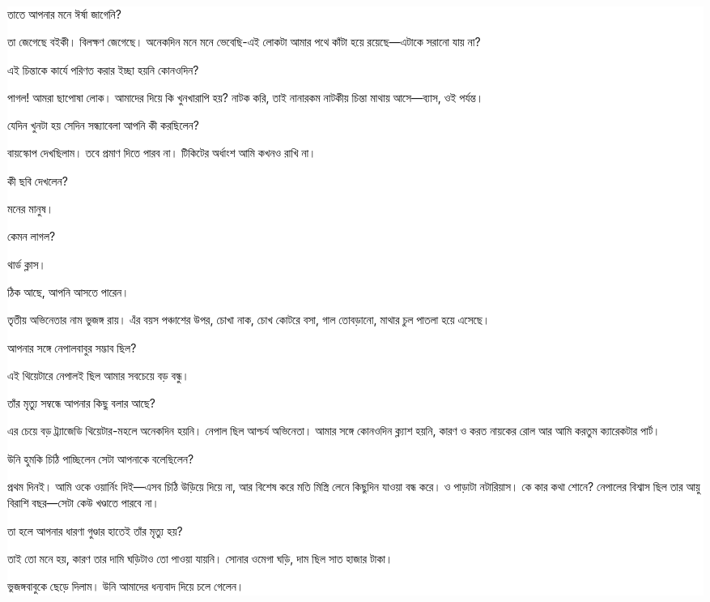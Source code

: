 
তাতে আপনার মনে ঈর্ষা জাগেনি?


তা জেগেছে বইকী। বিলক্ষণ জেগেছে। অনেকদিন মনে মনে ভেবেছি-এই লোকটা আমার পথে কাঁটা হয়ে রয়েছে—এটাকে সরানো যায় না?


এই চিন্তাকে কার্যে পরিণত করার ইচ্ছা হয়নি কোনওদিন?


পাগল! আমরা ছাপোষা লোক। আমাদের দিয়ে কি খুনখারাপি হয়? নাটক করি, তাই নানারকম নাটকীয় চিন্তা মাথায় আসে—ব্যাস, ওই পর্যন্ত।


যেদিন খুনটা হয় সেদিন সন্ধ্যাবেলা আপনি কী করছিলেন?


বায়স্কোপ দেখছিলাম। তবে প্রমাণ দিতে পারব না। টিকিটের অর্ধাংশ আমি কখনও রাখি না।


কী ছবি দেখলেন?


মনের মানুষ।


কেমন লাগল?


থার্ড ক্লাস।


ঠিক আছে, আপনি আসতে পারেন।


তৃতীয় অভিনেতার নাম ভুজঙ্গ রায়। এঁর বয়স পঞ্চাশের উপর, চোখা নাক, চোখ কোটরে বসা, গাল তোবড়ানো, মাথার চুল পাতলা হয়ে এসেছে।


আপনার সঙ্গে নেপালবাবুর সদ্ভাব ছিল?


এই থিয়েটারে নেপালই ছিল আমার সবচেয়ে বড় বন্ধু।


তাঁর মৃত্যু সম্বন্ধে আপনার কিছু বলার আছে?


এর চেয়ে বড় ট্র্যাজেডি থিয়েটার-মহলে অনেকদিন হয়নি। নেপাল ছিল আশ্চর্য অভিনেতা। আমার সঙ্গে কোনওদিন ক্ল্যাশ হয়নি, কারণ ও করত নায়কের রোল আর আমি করতুম ক্যারেকটার পার্ট।


উনি হুমকি চিঠি পাচ্ছিলেন সেটা আপনাকে বলেছিলেন?


প্রথম দিনই। আমি ওকে ওয়ার্নিং দিই—এসব চিঠি উড়িয়ে দিয়ে না, আর বিশেষ করে মতি মিস্ত্রি লেনে কিছুদিন যাওয়া বন্ধ করে। ও পাড়াটা নটারিয়াস। কে কার কথা শোনে? নেপালের বিশ্বাস ছিল তার আয়ু বিরাশি বছর—সেটা কেউ খণ্ডাতে পারবে না।


তা হলে আপনার ধারণা গুণ্ডার হাতেই তাঁর মৃত্যু হয়?


তাই তো মনে হয়, কারণ তার দামি ঘড়িটাও তো পাওয়া যায়নি। সোনার ওমেগা ঘড়ি, দাম ছিল সাত হাজার টাকা।


ভুজঙ্গবাবুকে ছেড়ে দিলাম। উনি আমাদের ধন্যবাদ দিয়ে চলে গেলেন।

